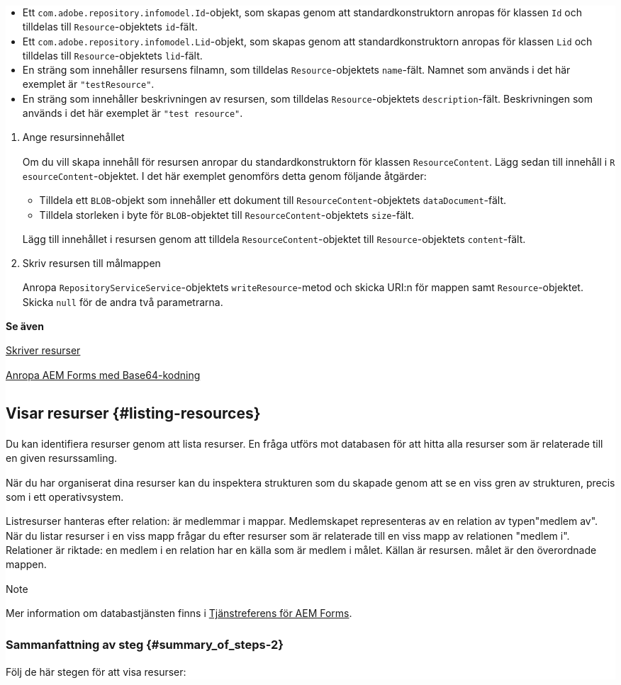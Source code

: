    * Ett `com.adobe.repository.infomodel.Id`-objekt, som skapas genom att standardkonstruktorn anropas för klassen `Id` och tilldelas till `Resource`-objektets `id`-fält.
   * Ett `com.adobe.repository.infomodel.Lid`-objekt, som skapas genom att standardkonstruktorn anropas för klassen `Lid` och tilldelas till `Resource`-objektets `lid`-fält.
   * En sträng som innehåller resursens filnamn, som tilldelas `Resource`-objektets `name`-fält. Namnet som används i det här exemplet är `"testResource"`.
   * En sträng som innehåller beskrivningen av resursen, som tilldelas `Resource`-objektets `description`-fält. Beskrivningen som används i det här exemplet är `"test resource"`.

1. Ange resursinnehållet

   Om du vill skapa innehåll för resursen anropar du standardkonstruktorn för klassen `ResourceContent`. Lägg sedan till innehåll i `ResourceContent`-objektet. I det här exemplet genomförs detta genom följande åtgärder:

   * Tilldela ett `BLOB`-objekt som innehåller ett dokument till `ResourceContent`-objektets `dataDocument`-fält.
   * Tilldela storleken i byte för `BLOB`-objektet till `ResourceContent`-objektets `size`-fält.

   Lägg till innehållet i resursen genom att tilldela `ResourceContent`-objektet till `Resource`-objektets `content`-fält.

1. Skriv resursen till målmappen

   Anropa `RepositoryServiceService`-objektets `writeResource`-metod och skicka URI:n för mappen samt `Resource`-objektet. Skicka `null` för de andra två parametrarna.

**Se även**

[Skriver resurser](aem-forms-repository.md#writing-resources)

[Anropa AEM Forms med Base64-kodning](/help/forms/developing/invoking-aem-forms-using-web.md#invoking-aem-forms-using-base64-encoding)

## Visar resurser {#listing-resources}

Du kan identifiera resurser genom att lista resurser. En fråga utförs mot databasen för att hitta alla resurser som är relaterade till en given resurssamling.

När du har organiserat dina resurser kan du inspektera strukturen som du skapade genom att se en viss gren av strukturen, precis som i ett operativsystem.

Listresurser hanteras efter relation: är medlemmar i mappar. Medlemskapet representeras av en relation av typen&quot;medlem av&quot;. När du listar resurser i en viss mapp frågar du efter resurser som är relaterade till en viss mapp av relationen &quot;medlem i&quot;. Relationer är riktade: en medlem i en relation har en källa som är medlem i målet. Källan är resursen. målet är den överordnade mappen.

>[!NOTE]
>
>Mer information om databastjänsten finns i [Tjänstreferens för AEM Forms](https://www.adobe.com/go/learn_aemforms_services_63).

### Sammanfattning av steg {#summary_of_steps-2}

Följ de här stegen för att visa resurser:
